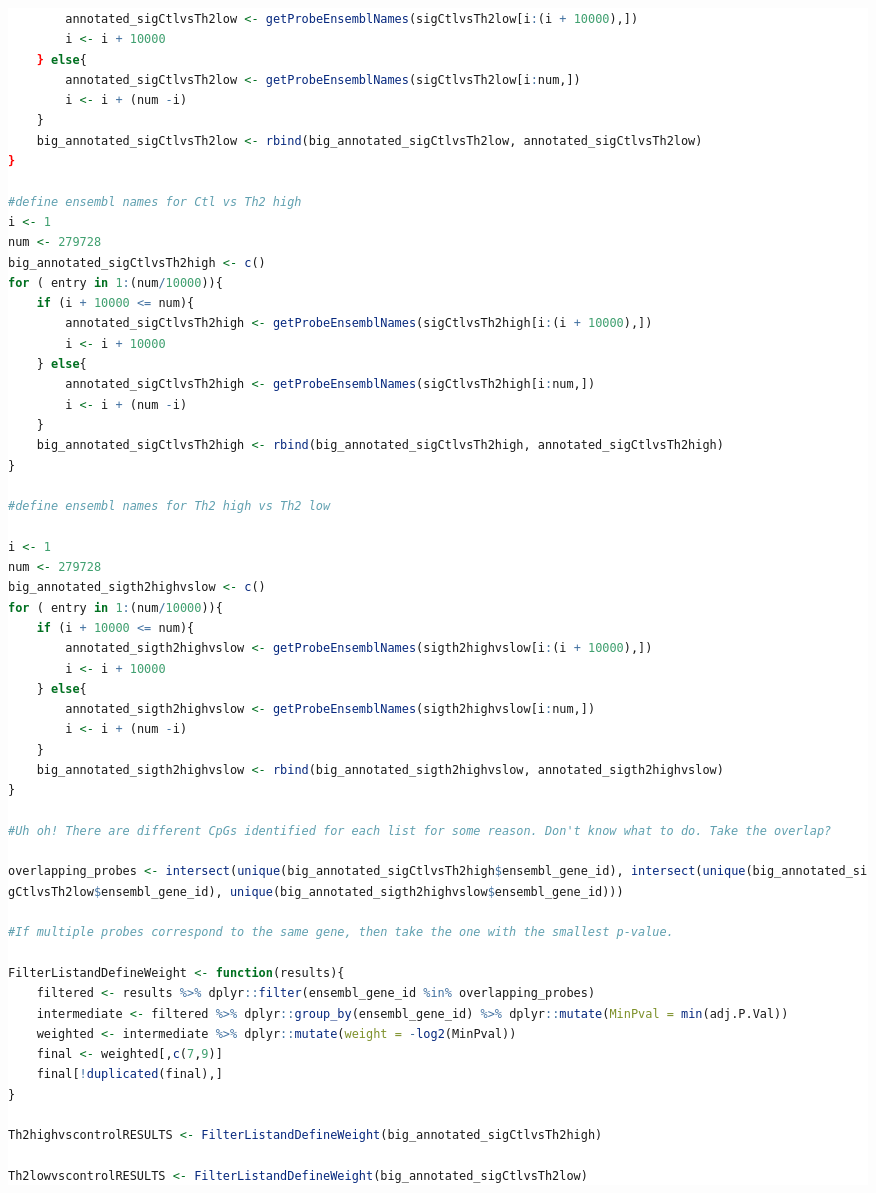 ``` r
        annotated_sigCtlvsTh2low <- getProbeEnsemblNames(sigCtlvsTh2low[i:(i + 10000),])
        i <- i + 10000
    } else{
        annotated_sigCtlvsTh2low <- getProbeEnsemblNames(sigCtlvsTh2low[i:num,])
        i <- i + (num -i)
    }
    big_annotated_sigCtlvsTh2low <- rbind(big_annotated_sigCtlvsTh2low, annotated_sigCtlvsTh2low)
}

#define ensembl names for Ctl vs Th2 high
i <- 1
num <- 279728
big_annotated_sigCtlvsTh2high <- c()
for ( entry in 1:(num/10000)){
    if (i + 10000 <= num){
        annotated_sigCtlvsTh2high <- getProbeEnsemblNames(sigCtlvsTh2high[i:(i + 10000),])
        i <- i + 10000
    } else{
        annotated_sigCtlvsTh2high <- getProbeEnsemblNames(sigCtlvsTh2high[i:num,])
        i <- i + (num -i)
    }
    big_annotated_sigCtlvsTh2high <- rbind(big_annotated_sigCtlvsTh2high, annotated_sigCtlvsTh2high)
}

#define ensembl names for Th2 high vs Th2 low

i <- 1
num <- 279728
big_annotated_sigth2highvslow <- c()
for ( entry in 1:(num/10000)){
    if (i + 10000 <= num){
        annotated_sigth2highvslow <- getProbeEnsemblNames(sigth2highvslow[i:(i + 10000),])
        i <- i + 10000
    } else{
        annotated_sigth2highvslow <- getProbeEnsemblNames(sigth2highvslow[i:num,])
        i <- i + (num -i)
    }
    big_annotated_sigth2highvslow <- rbind(big_annotated_sigth2highvslow, annotated_sigth2highvslow)
}

#Uh oh! There are different CpGs identified for each list for some reason. Don't know what to do. Take the overlap? 

overlapping_probes <- intersect(unique(big_annotated_sigCtlvsTh2high$ensembl_gene_id), intersect(unique(big_annotated_sigCtlvsTh2low$ensembl_gene_id), unique(big_annotated_sigth2highvslow$ensembl_gene_id)))

#If multiple probes correspond to the same gene, then take the one with the smallest p-value. 

FilterListandDefineWeight <- function(results){
    filtered <- results %>% dplyr::filter(ensembl_gene_id %in% overlapping_probes)
    intermediate <- filtered %>% dplyr::group_by(ensembl_gene_id) %>% dplyr::mutate(MinPval = min(adj.P.Val))
    weighted <- intermediate %>% dplyr::mutate(weight = -log2(MinPval))
    final <- weighted[,c(7,9)]
    final[!duplicated(final),]
}

Th2highvscontrolRESULTS <- FilterListandDefineWeight(big_annotated_sigCtlvsTh2high)

Th2lowvscontrolRESULTS <- FilterListandDefineWeight(big_annotated_sigCtlvsTh2low)
```